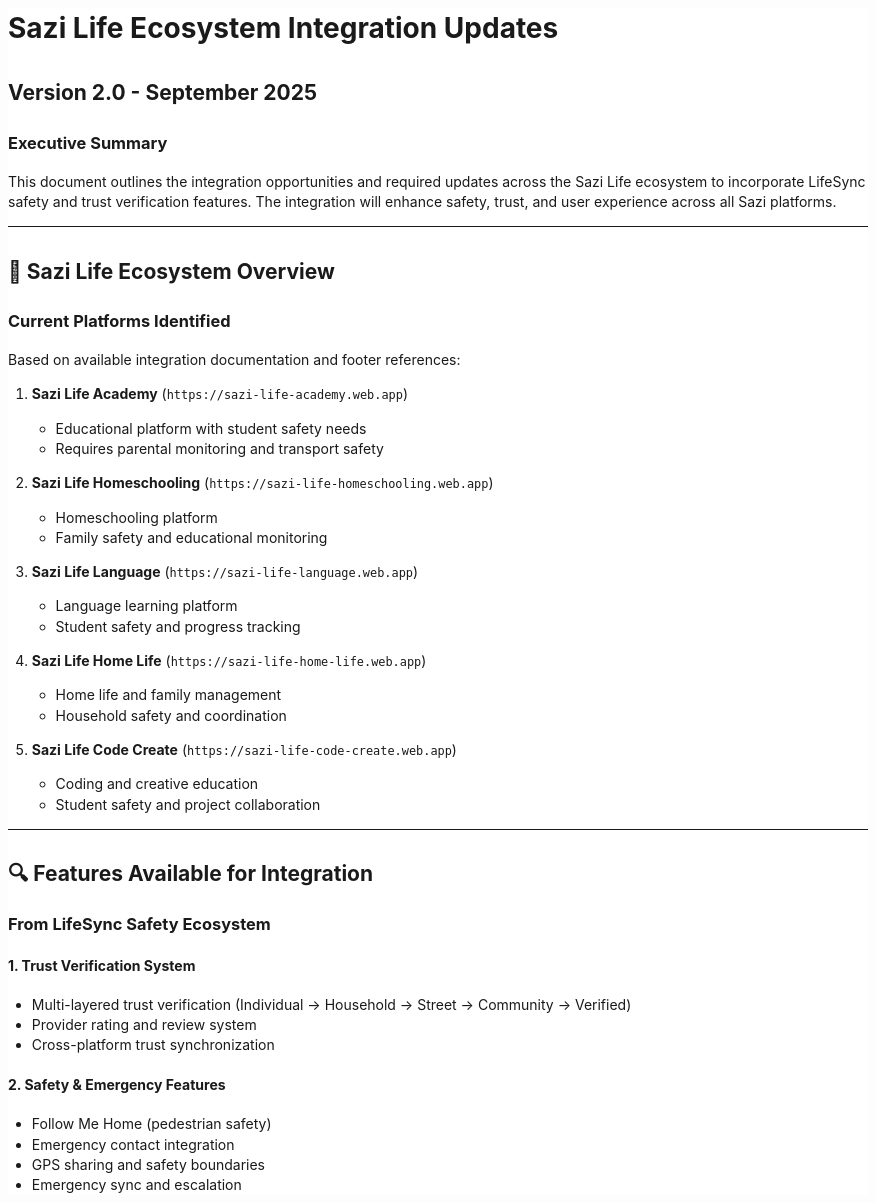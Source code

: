 # Sazi Life Ecosystem Integration Updates

## Version 2.0 - September 2025

### Executive Summary
This document outlines the integration opportunities and required updates across the Sazi Life ecosystem to incorporate LifeSync safety and trust verification features. The integration will enhance safety, trust, and user experience across all Sazi platforms.

---

## 🌟 Sazi Life Ecosystem Overview

### **Current Platforms Identified**
Based on available integration documentation and footer references:

1. **Sazi Life Academy** (`https://sazi-life-academy.web.app`)
   - Educational platform with student safety needs
   - Requires parental monitoring and transport safety

2. **Sazi Life Homeschooling** (`https://sazi-life-homeschooling.web.app`)
   - Homeschooling platform
   - Family safety and educational monitoring

3. **Sazi Life Language** (`https://sazi-life-language.web.app`)
   - Language learning platform
   - Student safety and progress tracking

4. **Sazi Life Home Life** (`https://sazi-life-home-life.web.app`)
   - Home life and family management
   - Household safety and coordination

5. **Sazi Life Code Create** (`https://sazi-life-code-create.web.app`)
   - Coding and creative education
   - Student safety and project collaboration

---

## 🔍 Features Available for Integration

### **From LifeSync Safety Ecosystem**

#### **1. Trust Verification System**
- Multi-layered trust verification (Individual → Household → Street → Community → Verified)
- Provider rating and review system
- Cross-platform trust synchronization

#### **2. Safety & Emergency Features**
- Follow Me Home (pedestrian safety)
- Emergency contact integration
- GPS sharing and safety boundaries
- Emergency sync and escalation
